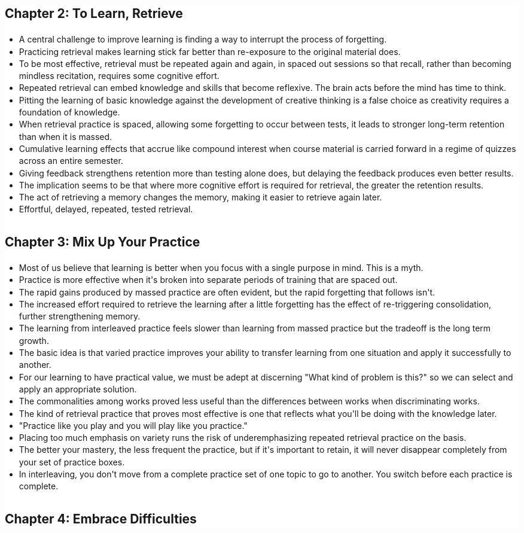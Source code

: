 ## Chapter 2: To Learn, Retrieve

- A central challenge to improve learning is finding a way to interrupt the process of forgetting.
- Practicing retrieval makes learning stick far better than re-exposure to the original material does.
- To be most effective, retrieval must be repeated again and again, in spaced out sessions so that recall, rather than becoming mindless recitation, requires some cognitive effort.
- Repeated retrieval can embed knowledge and skills that become reflexive. The brain acts before the mind has time to think.
- Pitting the learning of basic knowledge against the development of creative thinking is a false choice as creativity requires a foundation of knowledge.
- When retrieval practice is spaced, allowing some forgetting to occur between tests, it leads to stronger long-term retention than when it is massed.
- Cumulative learning effects that accrue like compound interest when course material is carried forward in a regime of quizzes across an entire semester.
- Giving feedback strengthens retention more than testing alone does, but delaying the feedback produces even better results.
- The implication seems to be that where more cognitive effort is required for retrieval, the greater the retention results.
- The act of retrieving a memory changes the memory, making it easier to retrieve again later.
- Effortful, delayed, repeated, tested retrieval.

## Chapter 3: Mix Up Your Practice

- Most of us believe that learning is better when you focus with a single purpose in mind. This is a myth.
- Practice is more effective when it's broken into separate periods of training that are spaced out.
- The rapid gains produced by massed practice are often evident, but the rapid forgetting that follows isn't.
- The increased effort required to retrieve the learning after a little forgetting has the effect of re-triggering consolidation, further strengthening memory.
- The learning from interleaved practice feels slower than learning from massed practice but the tradeoff is the long term growth.
- The basic idea is that varied practice improves your ability to transfer learning from one situation and apply it successfully to another.
- For our learning to have practical value, we must be adept at discerning "What kind of problem is this?" so we can select and apply an appropriate solution.
- The commonalities among works proved less useful than the differences between works when discriminating works.
- The kind of retrieval practice that proves most effective is one that reflects what you'll be doing with the knowledge later.
- "Practice like you play and you will play like you practice."
- Placing too much emphasis on variety runs the risk of underemphasizing repeated retrieval practice on the basis.
- The better your mastery, the less frequent the practice, but if it's important to retain, it will never disappear completely from your set of practice boxes.
- In interleaving, you don't move from a complete practice set of one topic to go to another. You switch before each practice is complete.

## Chapter 4: Embrace Difficulties
